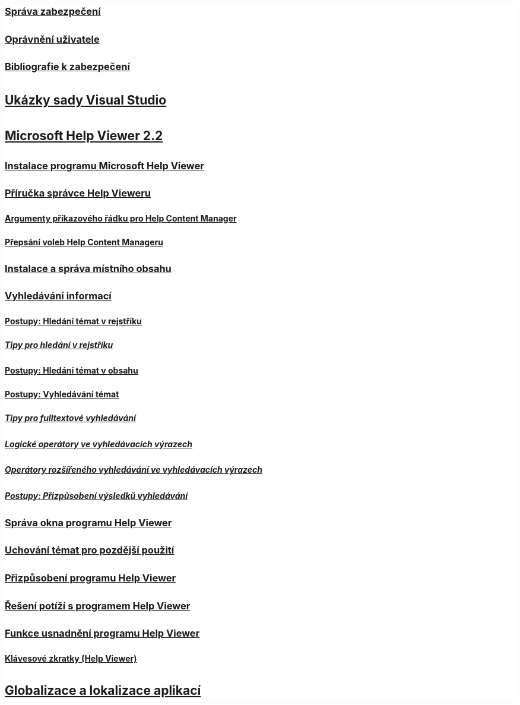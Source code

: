 ### [Správa zabezpečení](maintaining-security.md)
### [Oprávnění uživatele](user-permissions-and-visual-studio.md)
### [Bibliografie k zabezpečení](security-bibliography.md)
## [Ukázky sady Visual Studio](visual-studio-samples.md)
## [Microsoft Help Viewer 2.2](microsoft-help-viewer.md)
### [Instalace programu Microsoft Help Viewer](microsoft-help-viewer-installation.md)
### [Příručka správce Help Vieweru](help-viewer-administrator-guide.md)
#### [Argumenty příkazového řádku pro Help Content Manager](command-line-arguments-for-the-help-content-manager.md)
#### [Přepsání voleb Help Content Manageru](help-content-manager-overrides.md)
### [Instalace a správa místního obsahu](install-and-manage-local-content.md)
### [Vyhledávání informací](locate-information.md)
#### [Postupy: Hledání témat v rejstříku](how-to-find-topics-in-the-index.md)
##### [Tipy pro hledání v rejstříku](index-search-tips.md)
#### [Postupy: Hledání témat v obsahu](how-to-find-topics-in-the-table-of-contents.md)
#### [Postupy: Vyhledávání témat](how-to-search-for-topics.md)
##### [Tipy pro fulltextové vyhledávání](full-text-search-tips.md)
##### [Logické operátory ve vyhledávacích výrazech](logical-operators-in-search-expressions.md)
##### [Operátory rozšířeného vyhledávání ve vyhledávacích výrazech](advanced-search-operators-in-search-expressions.md)
##### [Postupy: Přizpůsobení výsledků vyhledávání](how-to-customize-search-results.md)
### [Správa okna programu Help Viewer](manage-the-help-viewer-window.md)
### [Uchování témat pro pozdější použití](retain-topics-for-later-use.md)
### [Přizpůsobení programu Help Viewer](customize-the-help-viewer.md)
### [Řešení potíží s programem Help Viewer](troubleshooting-the-help-viewer.md)
### [Funkce usnadnění programu Help Viewer](accessibility-features-of-the-help-viewer.md)
#### [Klávesové zkratky (Help Viewer)](shortcut-keys-help-viewer.md)
## [Globalizace a lokalizace aplikací](globalizing-and-localizing-applications.md)